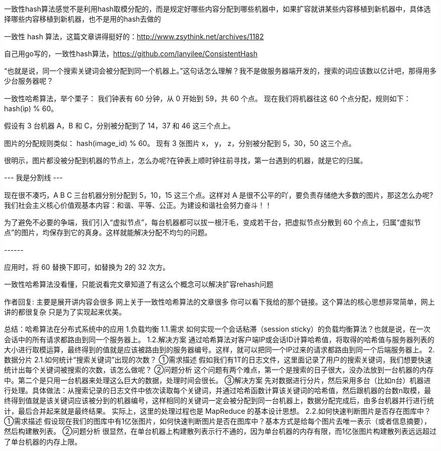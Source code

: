 一致性hash算法感觉不是利用hash取模分配的，而是规定好哪些内容分配到哪些机器中，如果扩容就讲某些内容移植到新机器中，具体选择哪些内容移植到新机器，也不是用的hash去做的





一致性 hash 算法，这篇文章讲得挺好的：http://www.zsythink.net/archives/1182



自己用go写的，一致性hash算法，https://github.com/lanyilee/ConsistentHash



“也就是说，同一个搜索关键词会被分配到同一个机器上。”这句话怎么理解？我不是做服务器端开发的，搜索的词应该数以亿计吧，那得用多少台服务器呢？







一致性哈希算法，举个栗子：
我们钟表有 60 分钟，从 0 开始到 59，共 60 个点。
现在我们将机器往这 60 个点分配，规则如下：
hash(ip) % 60。

假设有 3 台机器 A，B 和 C，分别被分配到了 14，37 和 46 这三个点上。

图片的分配规则类似：
hash(image_id) % 60。
现有 3 张图片 x， y， z，分别被分配到 5，30，50 这三个点。

很明示，图片都没被分配到机器的节点上，怎么办呢?在钟表上顺时钟往前寻找，第一台遇到的机器，就是它的归属。

--- 我是分割线 ---

现在很不凑巧，A B C 三台机器分别分配到 5，10，15 这三个点。这样对 A 是很不公平的吖，要负责存储绝大多数的图片，那这怎么办呢?我们社会主义核心价值观基本内容：和谐、平等、公正。为建设和谐社会努力奋斗！！

为了避免不必要的争端，我们引入“虚拟节点”，每台机器都可以拔一根汗毛，变成若干台，把虚拟节点分散到 60 个点上，归属“虚拟节点”的图片，均保存到它的真身。这样就能解决分配不均匀的问题。

\------

应用时，将 60 替换下即可，如替换为 2的 32 次方。





一致性哈希算法没看懂，只能说看完文章知道了有这么个概念可以解决扩容rehash问题

作者回复: 主要是展开讲内容会很多 网上关于一致性哈希算法的文章很多 你可以看下我给的那个链接。这个算法的核心思想非常简单，网上讲的都很复杂 只是为了实现起来优美。







总结：哈希算法在分布式系统中的应用
1.负载均衡
1.1.需求
如何实现一个会话粘滞（session sticky）的负载均衡算法？也就是说，在一次会话中的所有请求都路由到同一个服务器上。
1.2.解决方案
通过哈希算法对客户端IP或会话ID计算哈希值，将取得的哈希值与服务器列表的大小进行取模运算，最终得到的值就是应该被路由到的服务器编号。这样，就可以把同一个IP过来的请求都路由到同一个后端服务器上。
2.数据分片
2.1.如何统计“搜索关键词”出现的次数？
①需求描述
假如我们有1T的日志文件，这里面记录了用户的搜索关键词，我们想要快速统计出每个关键词被搜索的次数，该怎么做呢？
②问题分析
这个问题有两个难点，第一个是搜索的日子很大，没办法放到一台机器的内存中。第二个是只用一台机器来处理这么巨大的数据，处理时间会很长。
③解决方案
先对数据进行分片，然后采用多台（比如n台）机器进行处理。具体做法：从搜索记录的日志文件中依次读取每个关键词，并通过哈希函数计算该关键词的哈希值，然后跟机器的台数n取模，最终得到值就是该关键词应该被分到的机器编号，这样相同的关键词一定会被分配到同一台机器上，数据分配完成后，由多台机器并行进行统计，最后合并起来就是最终结果。
实际上，这里的处理过程也是 MapReduce 的基本设计思想。
2.2.如何快速判断图片是否存在图库中？
①需求描述
假设现在我们的图库中有1亿张图片，如何快速判断图片是否在图库中？基本方式是给每个图片去唯一表示（或者信息摘要），然后构建散列表。
②问题分析
很显然，在单台机器上构建散列表示行不通的，因为单台机器的内存有限，而1亿张图片构建散列表远远超过了单台机器的内存上限。
